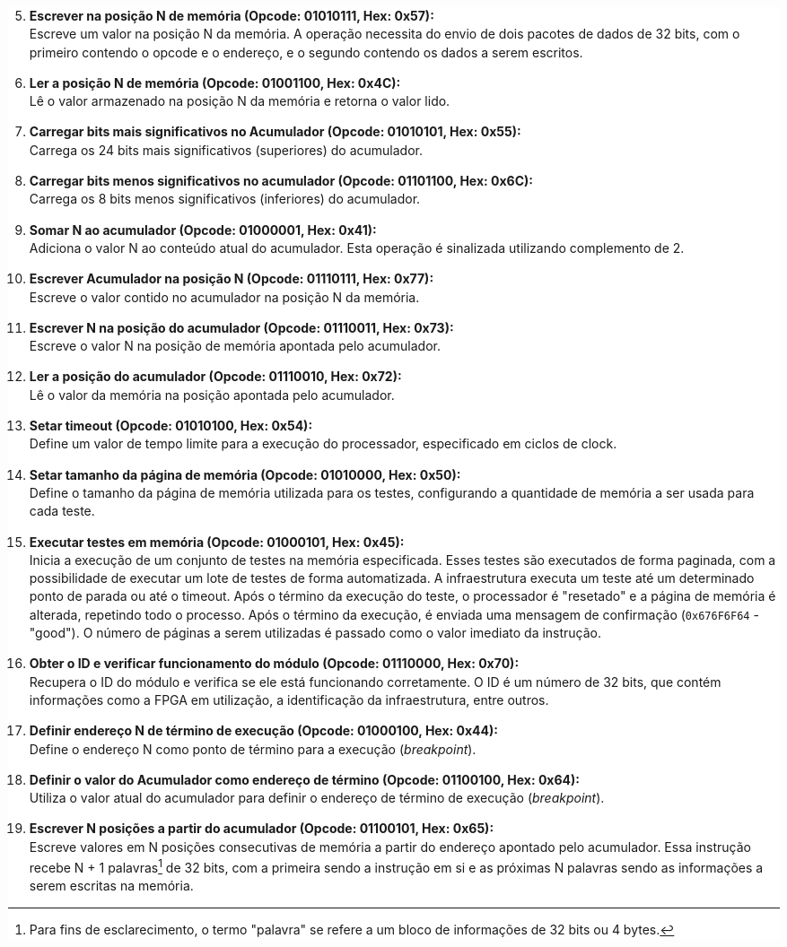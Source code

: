 5. **Escrever na posição N de memória (Opcode: 01010111, Hex: 0x57):**  
   Escreve um valor na posição N da memória. A operação necessita do envio de dois pacotes de dados de 32 bits, com o primeiro contendo o opcode e o endereço, e o segundo contendo os dados a serem escritos.

6. **Ler a posição N de memória (Opcode: 01001100, Hex: 0x4C):**  
   Lê o valor armazenado na posição N da memória e retorna o valor lido.

7. **Carregar bits mais significativos no Acumulador (Opcode: 01010101, Hex: 0x55):**  
   Carrega os 24 bits mais significativos (superiores) do acumulador.

8. **Carregar bits menos significativos no acumulador (Opcode: 01101100, Hex: 0x6C):**  
   Carrega os 8 bits menos significativos (inferiores) do acumulador.

9. **Somar N ao acumulador (Opcode: 01000001, Hex: 0x41):**  
   Adiciona o valor N ao conteúdo atual do acumulador. Esta operação é sinalizada utilizando complemento de 2.

10. **Escrever Acumulador na posição N (Opcode: 01110111, Hex: 0x77):**  
    Escreve o valor contido no acumulador na posição N da memória.

11. **Escrever N na posição do acumulador (Opcode: 01110011, Hex: 0x73):**  
    Escreve o valor N na posição de memória apontada pelo acumulador.

12. **Ler a posição do acumulador (Opcode: 01110010, Hex: 0x72):**  
    Lê o valor da memória na posição apontada pelo acumulador.

13. **Setar timeout (Opcode: 01010100, Hex: 0x54):**  
    Define um valor de tempo limite para a execução do processador, especificado em ciclos de clock.

14. **Setar tamanho da página de memória (Opcode: 01010000, Hex: 0x50):**  
    Define o tamanho da página de memória utilizada para os testes, configurando a quantidade de memória a ser usada para cada teste.

15. **Executar testes em memória (Opcode: 01000101, Hex: 0x45):**  
    Inicia a execução de um conjunto de testes na memória especificada. Esses testes são executados de forma paginada, com a possibilidade de executar um lote de testes de forma automatizada. A infraestrutura executa um teste até um determinado ponto de parada ou até o timeout. Após o término da execução do teste, o processador é "resetado" e a página de memória é alterada, repetindo todo o processo. Após o término da execução, é enviada uma mensagem de confirmação (`0x676F6F64` - "good"). O número de páginas a serem utilizadas é passado como o valor imediato da instrução.

16. **Obter o ID e verificar funcionamento do módulo (Opcode: 01110000, Hex: 0x70):**  
    Recupera o ID do módulo e verifica se ele está funcionando corretamente. O ID é um número de 32 bits, que contém informações como a FPGA em utilização, a identificação da infraestrutura, entre outros.

17. **Definir endereço N de término de execução (Opcode: 01000100, Hex: 0x44):**  
    Define o endereço N como ponto de término para a execução (*breakpoint*).

18. **Definir o valor do Acumulador como endereço de término (Opcode: 01100100, Hex: 0x64):**  
    Utiliza o valor atual do acumulador para definir o endereço de término de execução (*breakpoint*).

19. **Escrever N posições a partir do acumulador (Opcode: 01100101, Hex: 0x65):**  
    Escreve valores em N posições consecutivas de memória a partir do endereço apontado pelo acumulador. Essa instrução recebe N + 1 palavras[^1] de 32 bits, com a primeira sendo a instrução em si e as próximas N palavras sendo as informações a serem escritas na memória.


[^1]: Para fins de esclarecimento, o termo "palavra" se refere a um bloco de informações de 32 bits ou 4 bytes. 
